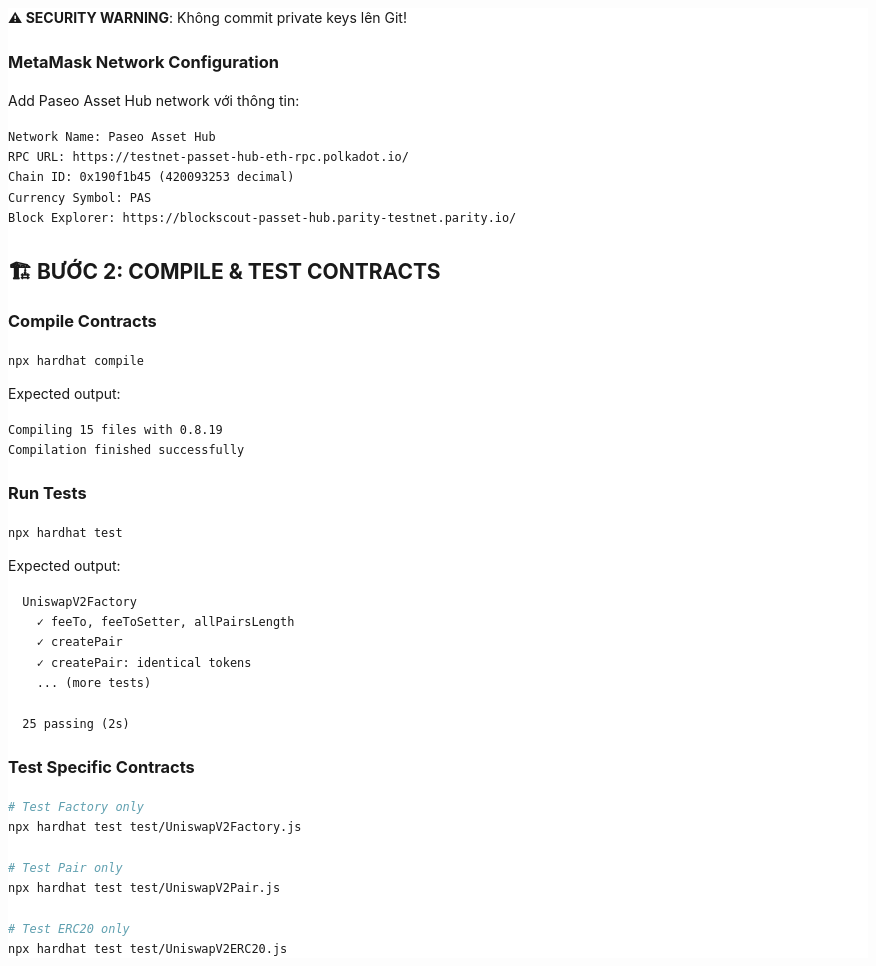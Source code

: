 **⚠️ SECURITY WARNING**: Không commit private keys lên Git!

### MetaMask Network Configuration
Add Paseo Asset Hub network với thông tin:
```
Network Name: Paseo Asset Hub
RPC URL: https://testnet-passet-hub-eth-rpc.polkadot.io/
Chain ID: 0x190f1b45 (420093253 decimal)
Currency Symbol: PAS
Block Explorer: https://blockscout-passet-hub.parity-testnet.parity.io/
```

## 🏗️ BƯỚC 2: COMPILE & TEST CONTRACTS

### Compile Contracts
```bash
npx hardhat compile
```

Expected output:
```
Compiling 15 files with 0.8.19
Compilation finished successfully
```

### Run Tests
```bash
npx hardhat test
```

Expected output:
```
  UniswapV2Factory
    ✓ feeTo, feeToSetter, allPairsLength
    ✓ createPair
    ✓ createPair: identical tokens
    ... (more tests)

  25 passing (2s)
```

### Test Specific Contracts
```bash
# Test Factory only
npx hardhat test test/UniswapV2Factory.js

# Test Pair only  
npx hardhat test test/UniswapV2Pair.js

# Test ERC20 only
npx hardhat test test/UniswapV2ERC20.js
```
